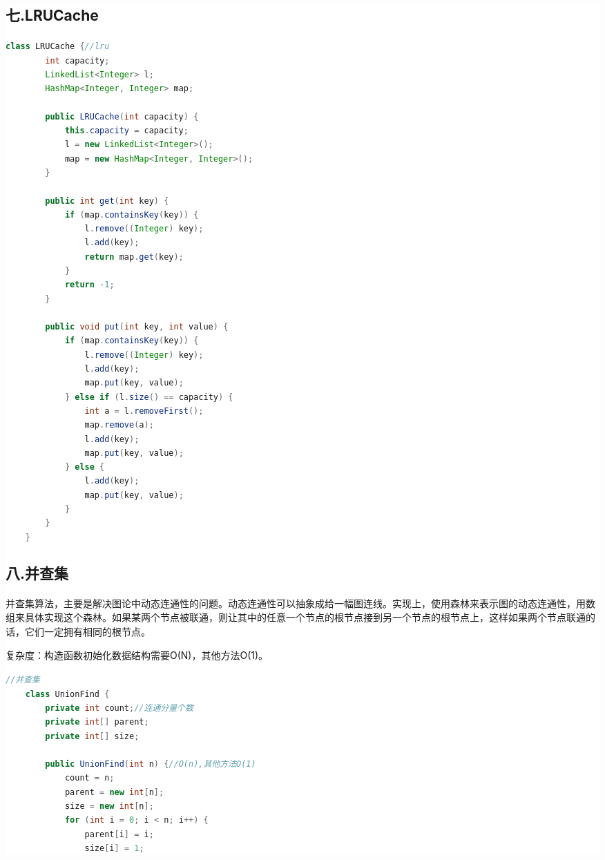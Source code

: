 

## 七.LRUCache

``` java
class LRUCache {//lru
        int capacity;
        LinkedList<Integer> l;
        HashMap<Integer, Integer> map;

        public LRUCache(int capacity) {
            this.capacity = capacity;
            l = new LinkedList<Integer>();
            map = new HashMap<Integer, Integer>();
        }

        public int get(int key) {
            if (map.containsKey(key)) {
                l.remove((Integer) key);
                l.add(key);
                return map.get(key);
            }
            return -1;
        }

        public void put(int key, int value) {
            if (map.containsKey(key)) {
                l.remove((Integer) key);
                l.add(key);
                map.put(key, value);
            } else if (l.size() == capacity) {
                int a = l.removeFirst();
                map.remove(a);
                l.add(key);
                map.put(key, value);
            } else {
                l.add(key);
                map.put(key, value);
            }
        }
    }
```



## 八.并查集

并查集算法，主要是解决图论中动态连通性的问题。动态连通性可以抽象成给一幅图连线。实现上，使用森林来表示图的动态连通性，用数组来具体实现这个森林。如果某两个节点被联通，则让其中的任意一个节点的根节点接到另一个节点的根节点上，这样如果两个节点联通的话，它们一定拥有相同的根节点。

复杂度：构造函数初始化数据结构需要O(N)，其他方法O(1)。

``` java
//并查集
    class UnionFind {
        private int count;//连通分量个数
        private int[] parent;
        private int[] size;

        public UnionFind(int n) {//O(n),其他方法O(1)
            count = n;
            parent = new int[n];
            size = new int[n];
            for (int i = 0; i < n; i++) {
                parent[i] = i;
                size[i] = 1;
```
